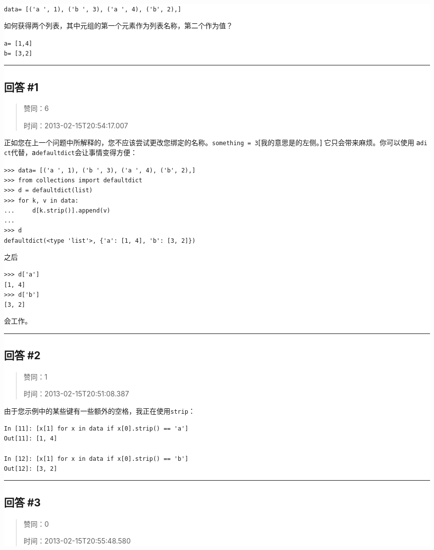 ```
data= [('a ', 1), ('b ', 3), ('a ', 4), ('b', 2),] 
```

如何获得两个列表，其中元组的第一个元素作为列表名称，第二个作为值？

```
a= [1,4]
b= [3,2] 
```

* * *

## 回答 #1

> 赞同：6
> 
> 时间：2013-02-15T20:54:17.007

正如您在上一个问题中所解释的，您不应该尝试更改您绑定的名称。`something = 3`[我的意思是的左侧。] 它只会带来麻烦。你可以使用 a`dict`代替，a`defaultdict`会让事情变得方便：

```
>>> data= [('a ', 1), ('b ', 3), ('a ', 4), ('b', 2),]
>>> from collections import defaultdict
>>> d = defaultdict(list)
>>> for k, v in data:
...     d[k.strip()].append(v)
...     
>>> d
defaultdict(<type 'list'>, {'a': [1, 4], 'b': [3, 2]}) 
```

之后

```
>>> d['a']
[1, 4]
>>> d['b']
[3, 2] 
```

会工作。

* * *

## 回答 #2

> 赞同：1
> 
> 时间：2013-02-15T20:51:08.387

由于您示例中的某些键有一些额外的空格，我正在使用`strip`：

```
In [11]: [x[1] for x in data if x[0].strip() == 'a']
Out[11]: [1, 4]

In [12]: [x[1] for x in data if x[0].strip() == 'b']
Out[12]: [3, 2] 
```

* * *

## 回答 #3

> 赞同：0
> 
> 时间：2013-02-15T20:55:48.580


